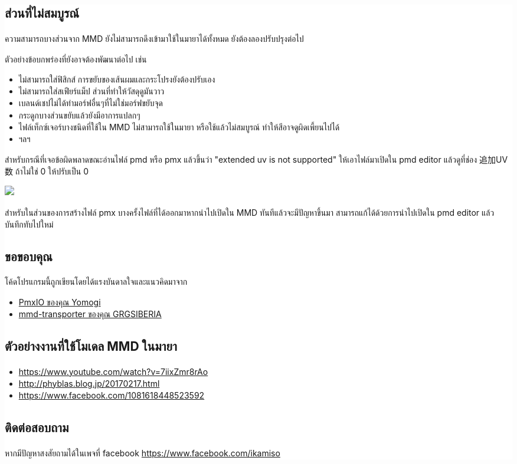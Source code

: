 

## ส่วนที่ไม่สมบูรณ์
ความสามารถบางส่วนจาก MMD ยังไม่สามารถดึงเข้ามาใช้ในมายาได้ทั้งหมด ยังต้องลองปรับปรุงต่อไป

ตัวอย่างข้อบกพร่องที่ยังอาจต้องพัฒนาต่อไป เช่น
- ไม่สามารถใส่ฟิสิกส์ การขยับของเส้นผมและกระโปรงยังต้องปรับเอง
- ไม่สามารถใส่สเฟียร์แม็ป ส่วนที่ทำให้วัสดุดูมันวาว
- เบลนด์เชปไม่ได้ทำมอร์ฟอื่นๆที่ไม่ใช่มอร์ฟขยับจุด
- กระดูกบางส่วนขยับแล้วยังมีอาการแปลกๆ
- ไฟล์เท็กซ์เจอร์บางชนิดที่ใช้ใน MMD ไม่สามารถใช้ในมายา หรือใช้แล้วไม่สมบูรณ์ ทำให้สีอาจดูผิดเพี้ยนไปได้
- ฯลฯ

สำหรับกรณีที่เจอข้อผิดพลาดขณะอ่านไฟล์ pmd หรือ pmx แล้วขึ้นว่า "extended uv is not supported" ให้เอาไฟล์มาเปิดใน pmd editor แล้วดูที่ช่อง 追加UV数 ถ้าไม่ใช่ 0 ให้ปรับเป็น 0

![](https://phyblas.hinaboshi.com/rup/yami/2018/a03.png)

สำหรับในส่วนของการสร้างไฟล์ pmx บางครั้งไฟล์ที่ได้ออกมาหากนำไปเปิดใน MMD ทันทีแล้วจะมีปัญหาขึ้นมา สามารถแก้ได้ด้วยการนำไปเปิดใน pmd editor แล้วบันทึกทับไปใหม่


## ขอขอบคุณ
โค้ดโปรแกรมนี้ถูกเขียนโดยได้แรงบันดาลใจและแนวคิดมาจาก
- [PmxIO ของคุณ Yomogi](http://mayatech.blog.jp/archives/3009881.html)
- [mmd-transporter ของคุณ GRGSIBERIA](http://www.nicovideo.jp/watch/sm23644737)



## ตัวอย่างงานที่ใช้โมเดล MMD ในมายา
- https://www.youtube.com/watch?v=7iixZmr8rAo
- http://phyblas.blog.jp/20170217.html
- https://www.facebook.com/1081618448523592



## ติดต่อสอบถาม
หากมีปัญหาสงสัยถามได้ในเพจที่ facebook https://www.facebook.com/ikamiso
